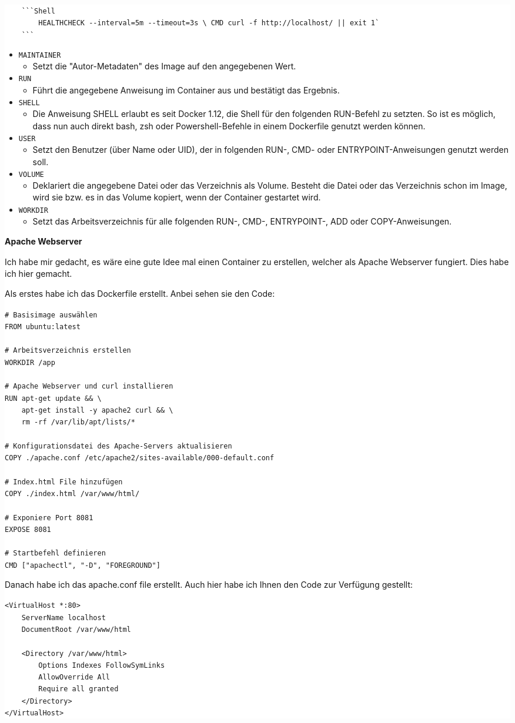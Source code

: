         ```Shell 
            HEALTHCHECK --interval=5m --timeout=3s \ CMD curl -f http://localhost/ || exit 1`
        ```
* `MAINTAINER` 
    * Setzt die "Autor-Metadaten" des Image auf den angegebenen Wert.
* `RUN` 
    * Führt die angegebene Anweisung im Container aus und bestätigt das Ergebnis.
* `SHELL` 
    * Die Anweisung SHELL erlaubt es seit Docker 1.12, die Shell für den folgenden RUN-Befehl zu setzten. So ist es möglich, dass nun auch direkt bash, zsh oder Powershell-Befehle in einem Dockerfile genutzt werden können.
* `USER` 
    * Setzt den Benutzer (über Name oder UID), der in folgenden RUN-, CMD- oder ENTRYPOINT-Anweisungen genutzt werden soll.
* `VOLUME` 
    * Deklariert die angegebene Datei oder das Verzeichnis als Volume. Besteht die Datei oder das Verzeichnis schon im Image, wird sie bzw. es in das Volume kopiert, wenn der Container gestartet wird.
* `WORKDIR` 
    * Setzt das Arbeitsverzeichnis für alle folgenden RUN-, CMD-, ENTRYPOINT-, ADD oder COPY-Anweisungen.

**Apache Webserver** <br>

Ich habe mir gedacht, es wäre eine gute Idee mal einen Container zu erstellen, welcher als Apache Webserver fungiert. Dies habe ich hier gemacht.

Als erstes habe ich das Dockerfile erstellt. Anbei sehen sie den Code:

```Shell
# Basisimage auswählen
FROM ubuntu:latest

# Arbeitsverzeichnis erstellen
WORKDIR /app

# Apache Webserver und curl installieren
RUN apt-get update && \
    apt-get install -y apache2 curl && \
    rm -rf /var/lib/apt/lists/*

# Konfigurationsdatei des Apache-Servers aktualisieren
COPY ./apache.conf /etc/apache2/sites-available/000-default.conf

# Index.html File hinzufügen
COPY ./index.html /var/www/html/

# Exponiere Port 8081
EXPOSE 8081

# Startbefehl definieren
CMD ["apachectl", "-D", "FOREGROUND"]
```

Danach habe ich das apache.conf file erstellt. Auch hier habe ich Ihnen den Code zur Verfügung gestellt:
```Shell
<VirtualHost *:80>
    ServerName localhost
    DocumentRoot /var/www/html

    <Directory /var/www/html>
        Options Indexes FollowSymLinks
        AllowOverride All
        Require all granted
    </Directory>
</VirtualHost>
```